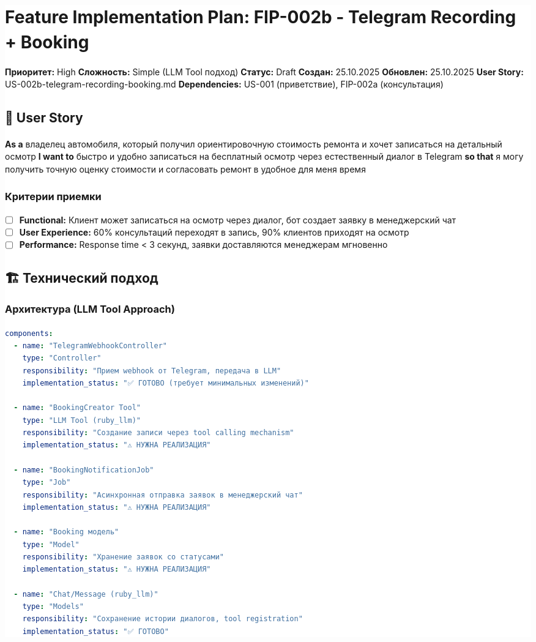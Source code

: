 # Feature Implementation Plan: FIP-002b - Telegram Recording + Booking

**Приоритет:** High
**Сложность:** Simple (LLM Tool подход)
**Статус:** Draft
**Создан:** 25.10.2025
**Обновлен:** 25.10.2025
**User Story:** US-002b-telegram-recording-booking.md
**Dependencies:** US-001 (приветствие), FIP-002a (консультация)

## 🎯 User Story

**As a** владелец автомобиля, который получил ориентировочную стоимость ремонта и хочет записаться на детальный осмотр
**I want to** быстро и удобно записаться на бесплатный осмотр через естественный диалог в Telegram
**so that** я могу получить точную оценку стоимости и согласовать ремонт в удобное для меня время

### Критерии приемки
- [ ] **Functional:** Клиент может записаться на осмотр через диалог, бот создает заявку в менеджерский чат
- [ ] **User Experience:** 60% консультаций переходят в запись, 90% клиентов приходят на осмотр
- [ ] **Performance:** Response time < 3 секунд, заявки доставляются менеджерам мгновенно

## 🏗️ Технический подход

### Архитектура (LLM Tool Approach)
```yaml
components:
  - name: "TelegramWebhookController"
    type: "Controller"
    responsibility: "Прием webhook от Telegram, передача в LLM"
    implementation_status: "✅ ГОТОВО (требует минимальных изменений)"

  - name: "BookingCreator Tool"
    type: "LLM Tool (ruby_llm)"
    responsibility: "Создание записи через tool calling mechanism"
    implementation_status: "⚠️ НУЖНА РЕАЛИЗАЦИЯ"

  - name: "BookingNotificationJob"
    type: "Job"
    responsibility: "Асинхронная отправка заявок в менеджерский чат"
    implementation_status: "⚠️ НУЖНА РЕАЛИЗАЦИЯ"

  - name: "Booking модель"
    type: "Model"
    responsibility: "Хранение заявок со статусами"
    implementation_status: "⚠️ НУЖНА РЕАЛИЗАЦИЯ"

  - name: "Chat/Message (ruby_llm)"
    type: "Models"
    responsibility: "Сохранение истории диалогов, tool registration"
    implementation_status: "✅ ГОТОВО"
```
